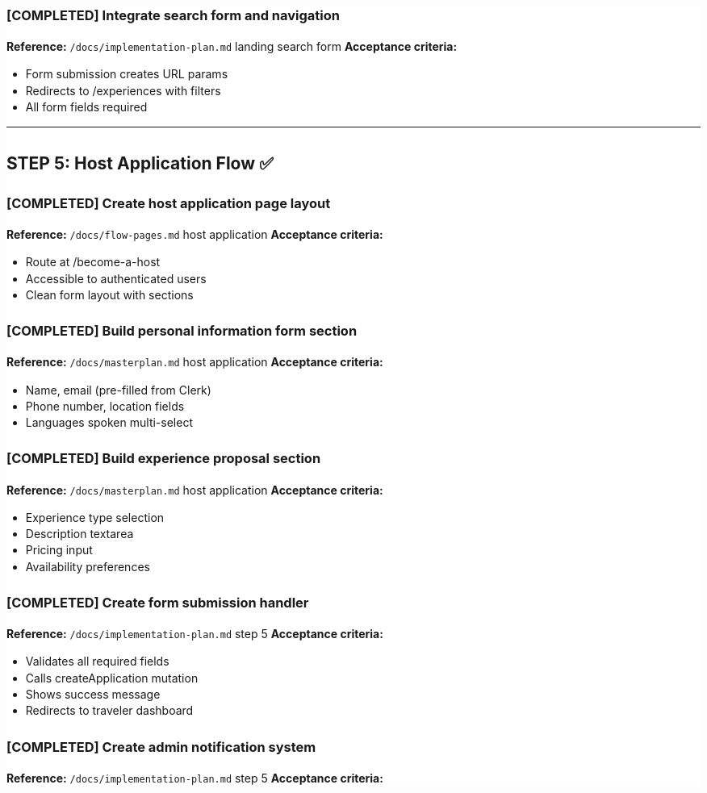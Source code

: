 ### [COMPLETED] Integrate search form and navigation

**Reference:** `/docs/implementation-plan.md` landing search form
**Acceptance criteria:**

- Form submission creates URL params
- Redirects to /experiences with filters
- All form fields required

---

## STEP 5: Host Application Flow ✅

### [COMPLETED] Create host application page layout

**Reference:** `/docs/flow-pages.md` host application
**Acceptance criteria:**

- Route at /become-a-host
- Accessible to authenticated users
- Clean form layout with sections

### [COMPLETED] Build personal information form section

**Reference:** `/docs/masterplan.md` host application
**Acceptance criteria:**

- Name, email (pre-filled from Clerk)
- Phone number, location fields
- Languages spoken multi-select

### [COMPLETED] Build experience proposal section

**Reference:** `/docs/masterplan.md` host application
**Acceptance criteria:**

- Experience type selection
- Description textarea
- Pricing input
- Availability preferences

### [COMPLETED] Create form submission handler

**Reference:** `/docs/implementation-plan.md` step 5
**Acceptance criteria:**

- Validates all required fields
- Calls createApplication mutation
- Shows success message
- Redirects to traveler dashboard

### [COMPLETED] Create admin notification system

**Reference:** `/docs/implementation-plan.md` step 5
**Acceptance criteria:**
